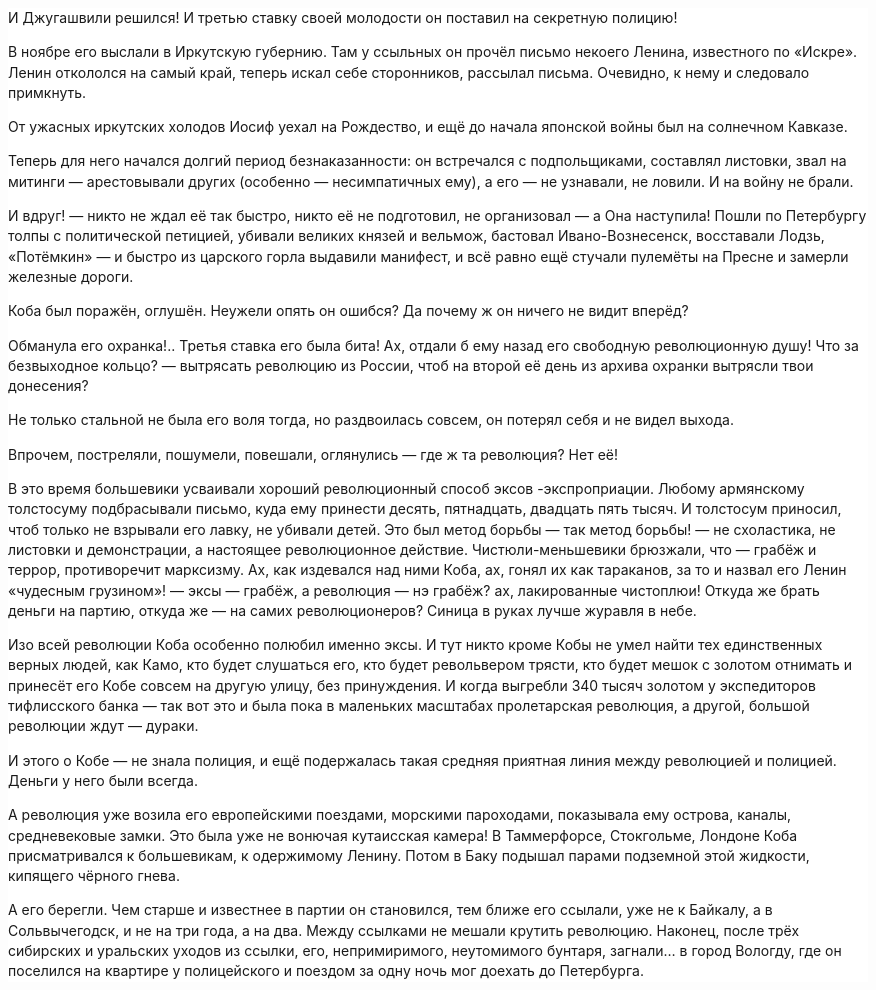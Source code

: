 И Джугашвили решился! И третью ставку своей молодости он поставил на секретную полицию!

В ноябре его выслали в Иркутскую губернию. Там у ссыльных он прочёл письмо некоего Ленина, известного по «Искре». Ленин откололся на самый край, теперь искал себе сторонников, рассылал письма. Очевидно, к нему и следовало примкнуть.

От ужасных иркутских холодов Иосиф уехал на Рождество, и ещё до начала японской войны был на солнечном Кавказе.

Теперь для него начался долгий период безнаказанности: он встречался с подпольщиками, составлял листовки, звал на митинги — арестовывали других (особенно — несимпатичных ему), а его — не узнавали, не ловили. И на войну не брали.

И вдруг! — никто не ждал её так быстро, никто её не подготовил, не организовал — а Она наступила! Пошли по Петербургу толпы с политической петицией, убивали великих князей и вельмож, бастовал Ивано-Вознесенск, восставали Лодзь, «Потёмкин» — и быстро из царского горла выдавили манифест, и всё равно ещё стучали пулемёты на Пресне и замерли железные дороги.

Коба был поражён, оглушён. Неужели опять он ошибся? Да почему ж он ничего не видит вперёд?

Обманула его охранка!.. Третья ставка его была бита! Ах, отдали б ему назад его свободную революционную душу! Что за безвыходное кольцо? — вытрясать революцию из России, чтоб на второй её день из архива охранки вытрясли твои донесения?

Не только стальной не была его воля тогда, но раздвоилась совсем, он потерял себя и не видел выхода.

Впрочем, постреляли, пошумели, повешали, оглянулись — где ж та революция? Нет её!

В это время большевики усваивали хороший революционный способ эксов -экспроприации. Любому армянскому толстосуму подбрасывали письмо, куда ему принести десять, пятнадцать, двадцать пять тысяч. И толстосум приносил, чтоб только не взрывали его лавку, не убивали детей. Это был метод борьбы — так метод борьбы! — не схоластика, не листовки и демонстрации, а настоящее революционное действие. Чистюли-меньшевики брюзжали, что — грабёж и террор, противоречит марксизму. Ах, как издевался над ними Коба, ах, гонял их как тараканов, за то и назвал его Ленин «чудесным грузином»! — эксы — грабёж, а революция — нэ грабёж? ах, лакированные чистоплюи! Откуда же брать деньги на партию, откуда же — на самих революционеров? Синица в руках лучше журавля в небе.

Изо всей революции Коба особенно полюбил именно эксы. И тут никто кроме Кобы не умел найти тех единственных верных людей, как Камо, кто будет слушаться его, кто будет револьвером трясти, кто будет мешок с золотом отнимать и принесёт его Кобе совсем на другую улицу, без принуждения. И когда выгребли 340 тысяч золотом у экспедиторов тифлисского банка — так вот это и была пока в маленьких масштабах пролетарская революция, а другой, большой революции ждут — дураки.

И этого о Кобе — не знала полиция, и ещё подержалась такая средняя приятная линия между революцией и полицией. Деньги у него были всегда.

А революция уже возила его европейскими поездами, морскими пароходами, показывала ему острова, каналы, средневековые замки. Это была уже не вонючая кутаисская камера! В Таммерфорсе, Стокгольме, Лондоне Коба присматривался к большевикам, к одержимому Ленину. Потом в Баку подышал парами подземной этой жидкости, кипящего чёрного гнева.

А его берегли. Чем старше и известнее в партии он становился, тем ближе его ссылали, уже не к Байкалу, а в Сольвычегодск, и не на три года, а на два. Между ссылками не мешали крутить революцию. Наконец, после трёх сибирских и уральских уходов из ссылки, его, непримиримого, неутомимого бунтаря, загнали… в город Вологду, где он поселился на квартире у полицейского и поездом за одну ночь мог доехать до Петербурга.
